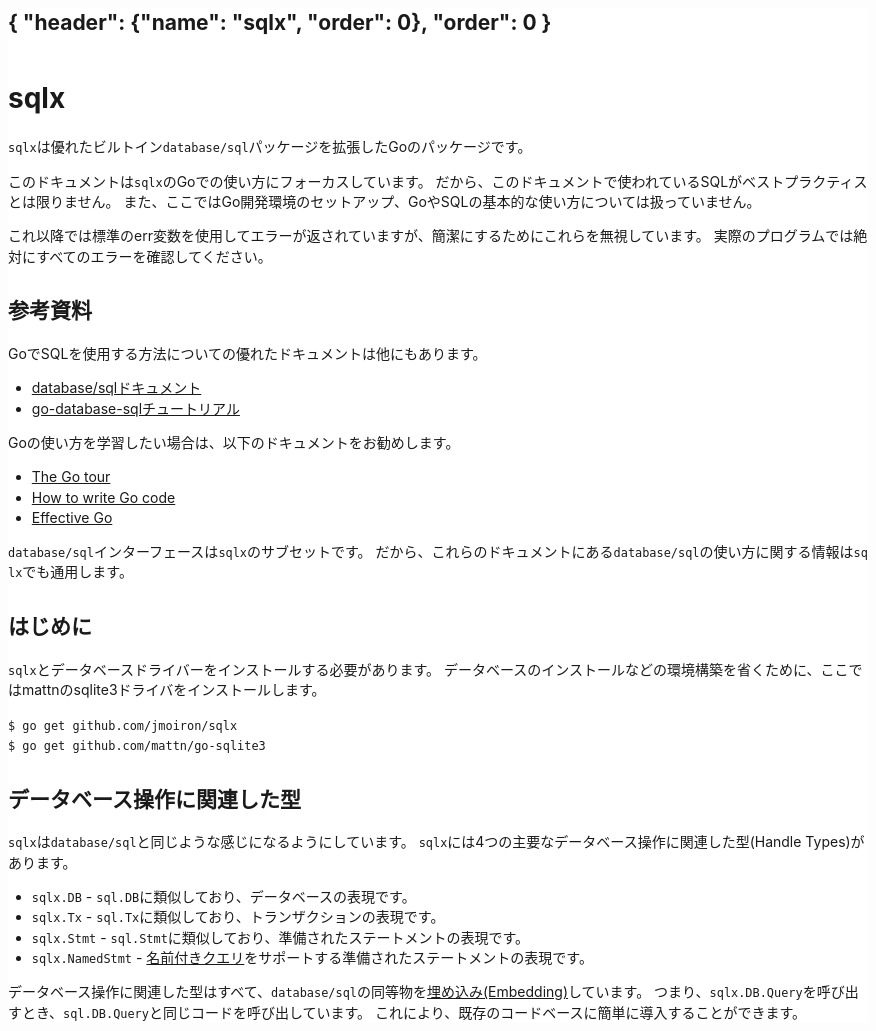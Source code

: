 { "header": {"name": "sqlx", "order": 0}, "order": 0 }
---
# sqlx

`sqlx`は優れたビルトイン`database/sql`パッケージを拡張したGoのパッケージです。

このドキュメントは`sqlx`のGoでの使い方にフォーカスしています。
だから、このドキュメントで使われているSQLがベストプラクティスとは限りません。
また、ここではGo開発環境のセットアップ、GoやSQLの基本的な使い方については扱っていません。

これ以降では標準のerr変数を使用してエラーが返されていますが、簡潔にするためにこれらを無視しています。
実際のプログラムでは絶対にすべてのエラーを確認してください。

## 参考資料

GoでSQLを使用する方法についての優れたドキュメントは他にもあります。

* [database/sqlドキュメント](https://golang.org/pkg/database/sql/)
* [go-database-sqlチュートリアル](http://go-database-sql.org/)

Goの使い方を学習したい場合は、以下のドキュメントをお勧めします。

- [The Go tour](https://tour.golang.org)
- [How to write Go code](https://golang.org/doc/code.html)
- [Effective Go](https://golang.org/doc/effective_go.html)

`database/sql`インターフェースは`sqlx`のサブセットです。
だから、これらのドキュメントにある`database/sql`の使い方に関する情報は`sqlx`でも通用します。

## はじめに

`sqlx`とデータベースドライバーをインストールする必要があります。
データベースのインストールなどの環境構築を省くために、ここではmattnのsqlite3ドライバをインストールします。

```bash
$ go get github.com/jmoiron/sqlx
$ go get github.com/mattn/go-sqlite3
```

## データベース操作に関連した型

`sqlx`は`database/sql`と同じような感じになるようにしています。
`sqlx`には4つの主要なデータベース操作に関連した型(Handle Types)があります。

* `sqlx.DB` - `sql.DB`に類似しており、データベースの表現です。
* `sqlx.Tx` - `sql.Tx`に類似しており、トランザクションの表現です。
* `sqlx.Stmt` - `sql.Stmt`に類似しており、準備されたステートメントの表現です。
* `sqlx.NamedStmt` - [名前付きクエリ](#名前付きクエリ)をサポートする準備されたステートメントの表現です。

データベース操作に関連した型はすべて、`database/sql`の同等物を[埋め込み(Embedding)](https://golang.org/doc/effective_go.html#embedding)しています。
つまり、`sqlx.DB.Query`を呼び出すとき、`sql.DB.Query`と同じコードを呼び出しています。
これにより、既存のコードベースに簡単に導入することができます。

